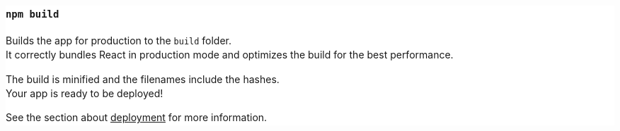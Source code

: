 ### `npm build`

Builds the app for production to the `build` folder.\
It correctly bundles React in production mode and optimizes the build for the best performance.

The build is minified and the filenames include the hashes.\
Your app is ready to be deployed!

See the section about [deployment](https://facebook.github.io/create-react-app/docs/deployment) for more information.
